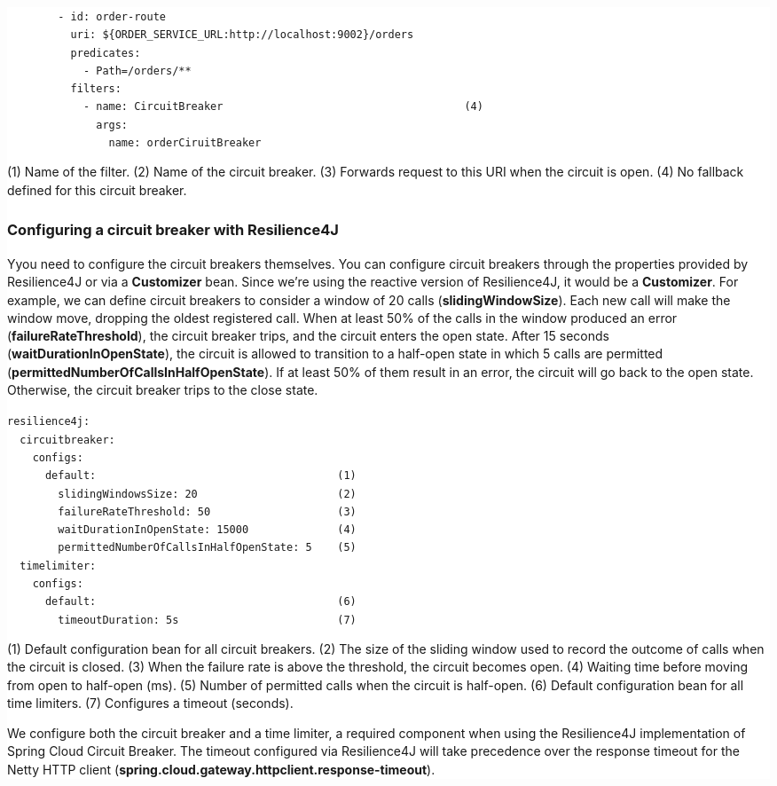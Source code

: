 ```
        - id: order-route
          uri: ${ORDER_SERVICE_URL:http://localhost:9002}/orders
          predicates:
            - Path=/orders/**
          filters:
            - name: CircuitBreaker                                      (4)
              args:
                name: orderCiruitBreaker
```

(1) Name of the filter.
(2) Name of the circuit breaker.
(3) Forwards request to this URI when the circuit is open.
(4) No fallback defined for this circuit breaker.

### Configuring a circuit breaker with Resilience4J

Yyou need to configure the circuit breakers themselves.
You can configure circuit breakers through the properties provided by Resilience4J or via a **Customizer** bean. Since we’re using the reactive version of Resilience4J, it would be a **Customizer<ReactiveResilience4JCircuitBreakerFactory>**.
For example, we can define circuit breakers to consider a window of 20 calls (**slidingWindowSize**). Each new call will make the window move, dropping the oldest registered call. When at least 50% of the calls in the window produced an error (**failureRateThreshold**), the circuit breaker trips, and the circuit enters the open state. After 15 seconds (**waitDurationInOpenState**), the circuit is allowed to transition to a half-open state in which 5 calls are permitted (**permittedNumberOfCallsInHalfOpenState**). If at least 50% of them result in an error, the circuit will go back to the open state. Otherwise, the circuit breaker trips to the close state.

```
resilience4j:
  circuitbreaker:
    configs:
      default:                                      (1)
        slidingWindowsSize: 20                      (2)
        failureRateThreshold: 50                    (3)
        waitDurationInOpenState: 15000              (4)
        permittedNumberOfCallsInHalfOpenState: 5    (5)
  timelimiter:
    configs:
      default:                                      (6)
        timeoutDuration: 5s                         (7)
```

(1) Default configuration bean for all circuit breakers.
(2) The size of the sliding window used to record the outcome of calls when the circuit is closed.
(3) When the failure rate is above the threshold, the circuit becomes open.
(4) Waiting time before moving from open to half-open (ms).
(5) Number of permitted calls when the circuit is half-open.
(6) Default configuration bean for all time limiters.
(7) Configures a timeout (seconds).

We configure both the circuit breaker and a time limiter, a required component when using the Resilience4J implementation of Spring Cloud Circuit Breaker. The timeout configured via Resilience4J will take precedence over the response timeout for the Netty HTTP client (**spring.cloud.gateway.httpclient.response-timeout**).
